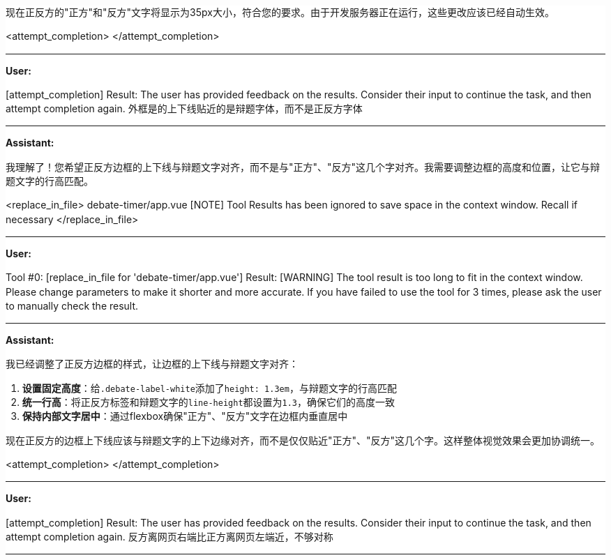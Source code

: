 现在正反方的"正方"和"反方"文字将显示为35px大小，符合您的要求。由于开发服务器正在运行，这些更改应该已经自动生效。

<attempt_completion>
</attempt_completion>

---

**User:**

[attempt_completion] Result:
The user has provided feedback on the results. Consider their input to continue the task, and then attempt completion again.
<feedback>
外框是的上下线贴近的是辩题字体，而不是正反方字体
</feedback>

---

**Assistant:**

我理解了！您希望正反方边框的上下线与辩题文字对齐，而不是与"正方"、"反方"这几个字对齐。我需要调整边框的高度和位置，让它与辩题文字的行高匹配。

<replace_in_file>
<path>debate-timer/app.vue</path>
<diff>[NOTE] Tool Results has been ignored to save space in the context window. Recall if necessary</diff>
</replace_in_file>

---

**User:**

Tool #0: [replace_in_file for 'debate-timer/app.vue'] Result:
[WARNING] The tool result is too long to fit in the context window. Please change parameters to make it shorter and more accurate. If you have failed to use the tool for 3 times, please ask the user to manually check the result.

---

**Assistant:**

我已经调整了正反方边框的样式，让边框的上下线与辩题文字对齐：

1. **设置固定高度**：给`.debate-label-white`添加了`height: 1.3em`，与辩题文字的行高匹配
2. **统一行高**：将正反方标签和辩题文字的`line-height`都设置为`1.3`，确保它们的高度一致
3. **保持内部文字居中**：通过flexbox确保"正方"、"反方"文字在边框内垂直居中

现在正反方的边框上下线应该与辩题文字的上下边缘对齐，而不是仅仅贴近"正方"、"反方"这几个字。这样整体视觉效果会更加协调统一。

<attempt_completion>
</attempt_completion>

---

**User:**

[attempt_completion] Result:
The user has provided feedback on the results. Consider their input to continue the task, and then attempt completion again.
<feedback>
反方离网页右端比正方离网页左端近，不够对称
</feedback>

---